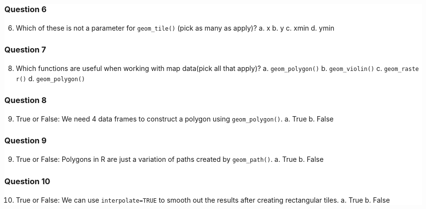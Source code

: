 ### Question 6

6. Which of these is not a parameter for `geom_tile()` (pick as many as apply)?
    a.  x
    b.  y
    c. xmin
    d. ymin

### Question 7

8. Which functions are useful when working with map data(pick all that apply)?
    a.  `geom_polygon()`
    b. `geom_violin()`
    c.  `geom_raster()`
    d. `geom_polygon()`

### Question 8

9. True or False: We need 4 data frames to construct a polygon using `geom_polygon()`.
    a. True
    b.  False

### Question 9

9. True or False: Polygons in R are just a variation of paths created by `geom_path()`.
    a.  True
    b. False

### Question 10

10. True or False: We can use `interpolate=TRUE` to smooth out the results after creating rectangular tiles.
    a.  True
    b. False
